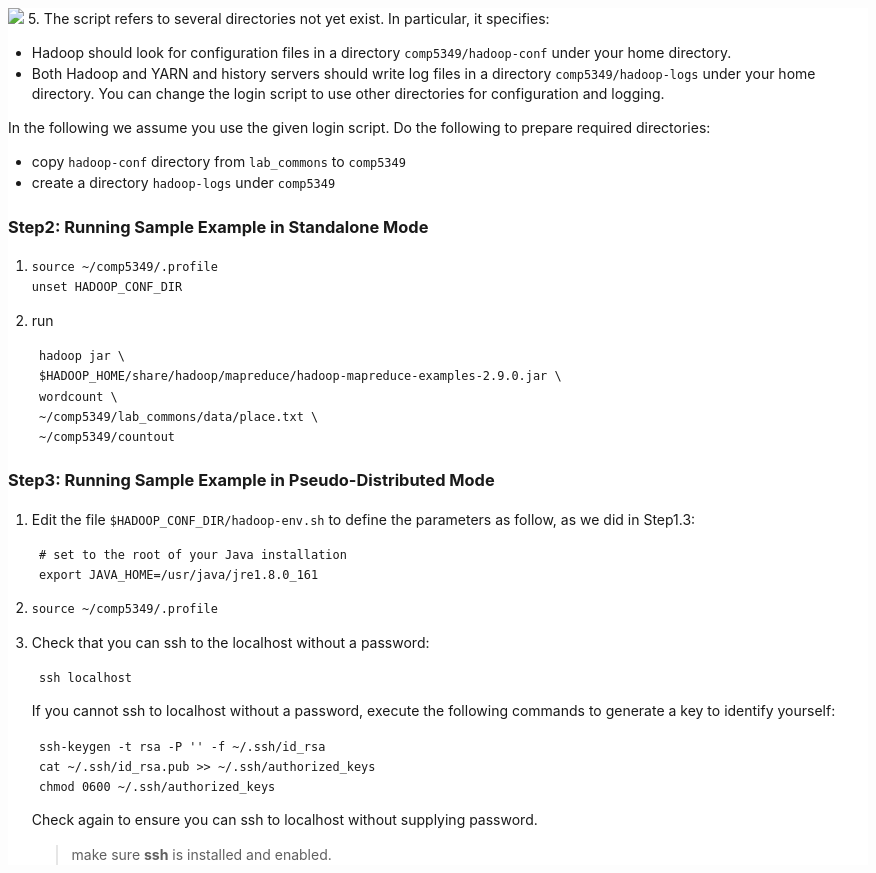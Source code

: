    ![](https://raw.githubusercontent.com/Ealon/ealon.github.io/master/images/2018/Apr/Screenshot%20from%202018-04-14%2016-03-22.png)
5. The script refers to several directories not yet exist. In particular, it specifies:
   * Hadoop should look for configuration files in a directory `comp5349/hadoop-conf` under your home directory.
   * Both Hadoop and YARN and history servers should write log files in a directory `comp5349/hadoop-logs` under your home directory.
   You can change the login script to use other directories for configuration and logging.

   In the following we assume you use the given login script. Do the following to prepare required directories:
   * copy `hadoop-conf` directory from `lab_commons` to `comp5349`
   * create a directory `hadoop-logs` under `comp5349`


### Step2: Running Sample Example in Standalone Mode
1. 
   ```
   source ~/comp5349/.profile
   unset HADOOP_CONF_DIR
   ```
2. run 
   ```
    hadoop jar \
    $HADOOP_HOME/share/hadoop/mapreduce/hadoop-mapreduce-examples-2.9.0.jar \
    wordcount \
    ~/comp5349/lab_commons/data/place.txt \
    ~/comp5349/countout
   ```

### Step3: Running Sample Example in Pseudo-Distributed Mode

1. Edit the file `$HADOOP_CONF_DIR/hadoop-env.sh` to define the parameters as follow, as we did in Step1.3:
   ```
    # set to the root of your Java installation
    export JAVA_HOME=/usr/java/jre1.8.0_161
   ```
2. 
   ```
   source ~/comp5349/.profile
   ```
3. Check that you can ssh to the localhost without a password:
   ```
    ssh localhost
   ```
   If you cannot ssh to localhost without a password, execute the following commands to generate a key to identify yourself:
   ```
    ssh-keygen -t rsa -P '' -f ~/.ssh/id_rsa
    cat ~/.ssh/id_rsa.pub >> ~/.ssh/authorized_keys
    chmod 0600 ~/.ssh/authorized_keys
   ```
    Check again to ensure you can ssh to localhost without supplying password.
    > make sure **ssh** is installed and enabled.
